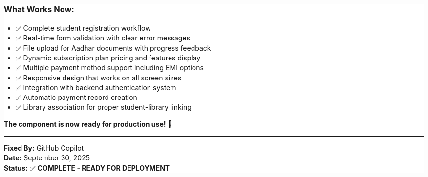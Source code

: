 ### **What Works Now:**
- ✅ Complete student registration workflow
- ✅ Real-time form validation with clear error messages
- ✅ File upload for Aadhar documents with progress feedback
- ✅ Dynamic subscription plan pricing and features display
- ✅ Multiple payment method support including EMI options  
- ✅ Responsive design that works on all screen sizes
- ✅ Integration with backend authentication system
- ✅ Automatic payment record creation
- ✅ Library association for proper student-library linking

**The component is now ready for production use!** 🎉

---

**Fixed By:** GitHub Copilot  
**Date:** September 30, 2025  
**Status:** ✅ **COMPLETE - READY FOR DEPLOYMENT**
